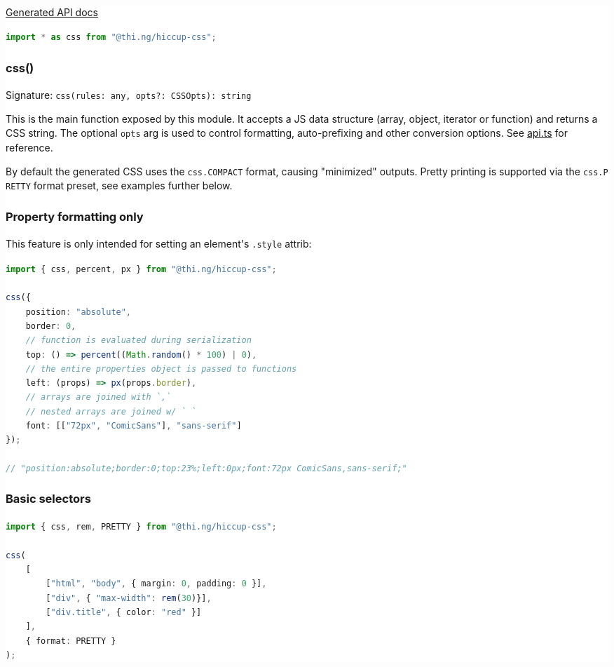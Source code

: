 [Generated API docs](https://docs.thi.ng/umbrella/hiccup-css/)

```ts
import * as css from "@thi.ng/hiccup-css";
```

### css()

Signature: `css(rules: any, opts?: CSSOpts): string`

This is the main function exposed by this module. It accepts a JS data
structure (array, object, iterator or function) and returns a CSS
string. The optional `opts` arg is used to control formatting,
auto-prefixing and other conversion options. See
[api.ts](https://github.com/thi-ng/umbrella/tree/develop/packages/hiccup-css/src/api.ts)
for reference.

By default the generated CSS uses the `css.COMPACT` format, causing
"minimized" outputs. Pretty printing is supported via the `css.PRETTY`
format preset, see examples further below.

### Property formatting only

This feature is only intended for setting an element's `.style` attrib:

```ts
import { css, percent, px } from "@thi.ng/hiccup-css";

css({
    position: "absolute",
    border: 0,
    // function is evaluated during serialization
    top: () => percent((Math.random() * 100) | 0),
    // the entire properties object is passed to functions
    left: (props) => px(props.border),
    // arrays are joined with `,`
    // nested arrays are joined w/ ` `
    font: [["72px", "ComicSans"], "sans-serif"]
});

// "position:absolute;border:0;top:23%;left:0px;font:72px ComicSans,sans-serif;"
```

### Basic selectors

```ts
import { css, rem, PRETTY } from "@thi.ng/hiccup-css";

css(
    [
        ["html", "body", { margin: 0, padding: 0 }],
        ["div", { "max-width": rem(30)}],
        ["div.title", { color: "red" }]
    ],
    { format: PRETTY }
);
```
